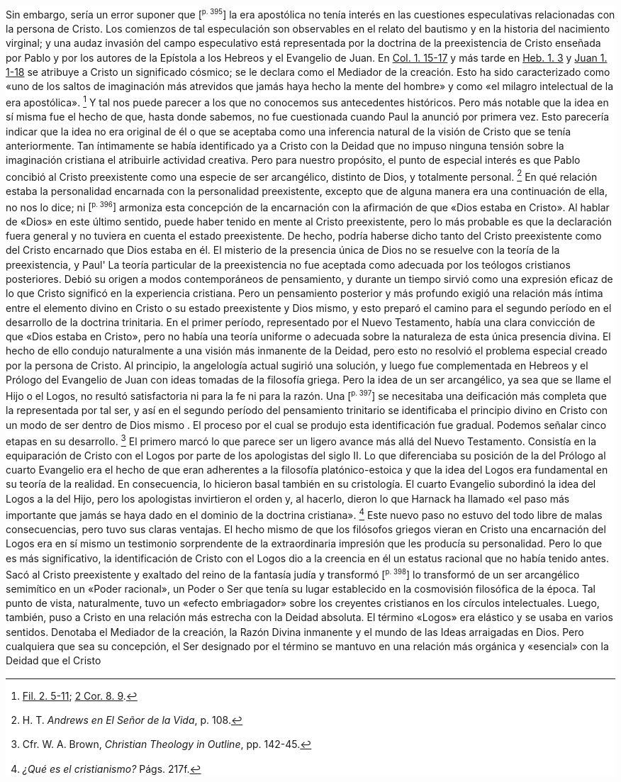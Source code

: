 Sin embargo, sería un error suponer que <span id="p395">[<sup><small>p. 395</small></sup>]</span> la era apostólica no tenía interés en las cuestiones especulativas relacionadas con la persona de Cristo. Los comienzos de tal especulación son observables en el relato del bautismo y en la historia del nacimiento virginal; y una audaz invasión del campo especulativo está representada por la doctrina de la preexistencia de Cristo enseñada por Pablo y por los autores de la Epístola a los Hebreos y el Evangelio de Juan. En [Col. 1. 15-17](/en/Bible/Colossians/1#v15) y más tarde en [Heb. 1. 3](/es/Bible/Hebrews/1#v3) y [Juan 1. 1-18](/es/Bible/John/1#v1) se atribuye a Cristo un significado cósmico; se le declara como el Mediador de la creación. Esto ha sido caracterizado como «uno de los saltos de imaginación más atrevidos que jamás haya hecho la mente del hombre» y como «el milagro intelectual de la era apostólica». [^28] Y tal nos puede parecer a los que no conocemos sus antecedentes históricos. Pero más notable que la idea en sí misma fue el hecho de que, hasta donde sabemos, no fue cuestionada cuando Paul la anunció por primera vez. Esto parecería indicar que la idea no era original de él o que se aceptaba como una inferencia natural de la visión de Cristo que se tenía anteriormente. Tan íntimamente se había identificado ya a Cristo con la Deidad que no impuso ninguna tensión sobre la imaginación cristiana el atribuirle actividad creativa. Pero para nuestro propósito, el punto de especial interés es que Pablo concibió al Cristo preexistente como una especie de ser arcangélico, distinto de Dios, y totalmente personal. [^29] En qué relación estaba la personalidad encarnada con la personalidad preexistente, excepto que de alguna manera era una continuación de ella, no nos lo dice; ni <span id="p396">[<sup><small>p. 396</small></sup>]</span> armoniza esta concepción de la encarnación con la afirmación de que «Dios estaba en Cristo». Al hablar de «Dios» en este último sentido, puede haber tenido en mente al Cristo preexistente, pero lo más probable es que la declaración fuera general y no tuviera en cuenta el estado preexistente. De hecho, podría haberse dicho tanto del Cristo preexistente como del Cristo encarnado que Dios estaba en él. El misterio de la presencia única de Dios no se resuelve con la teoría de la preexistencia, y Paul' La teoría particular de la preexistencia no fue aceptada como adecuada por los teólogos cristianos posteriores. Debió su origen a modos contemporáneos de pensamiento, y durante un tiempo sirvió como una expresión eficaz de lo que Cristo significó en la experiencia cristiana. Pero un pensamiento posterior y más profundo exigió una relación más íntima entre el elemento divino en Cristo o su estado preexistente y Dios mismo, y esto preparó el camino para el segundo período en el desarrollo de la doctrina trinitaria. En el primer período, representado por el Nuevo Testamento, había una clara convicción de que «Dios estaba en Cristo», pero no había una teoría uniforme o adecuada sobre la naturaleza de esta única presencia divina. El hecho de ello condujo naturalmente a una visión más inmanente de la Deidad, pero esto no resolvió el problema especial creado por la persona de Cristo. Al principio, la angelología actual sugirió una solución, y luego fue complementada en Hebreos y el Prólogo del Evangelio de Juan con ideas tomadas de la filosofía griega. Pero la idea de un ser arcangélico, ya sea que se llame el Hijo o el Logos, no resultó satisfactoria ni para la fe ni para la razón. Una <span id="p397">[<sup><small>p. 397</small></sup>]</span> se necesitaba una deificación más completa que la representada por tal ser, y así en el segundo período del pensamiento trinitario se identificaba el principio divino en Cristo con un modo de ser dentro de Dios mismo . El proceso por el cual se produjo esta identificación fue gradual. Podemos señalar cinco etapas en su desarrollo. [^30] El primero marcó lo que parece ser un ligero avance más allá del Nuevo Testamento. Consistía en la equiparación de Cristo con el Logos por parte de los apologistas del siglo II. Lo que diferenciaba su posición de la del Prólogo al cuarto Evangelio era el hecho de que eran adherentes a la filosofía platónico-estoica y que la idea del Logos era fundamental en su teoría de la realidad. En consecuencia, lo hicieron basal también en su cristología. El cuarto Evangelio subordinó la idea del Logos a la del Hijo, pero los apologistas invirtieron el orden y, al hacerlo, dieron lo que Harnack ha llamado «el paso más importante que jamás se haya dado en el dominio de la doctrina cristiana». [^31] Este nuevo paso no estuvo del todo libre de malas consecuencias, pero tuvo sus claras ventajas. El hecho mismo de que los filósofos griegos vieran en Cristo una encarnación del Logos era en sí mismo un testimonio sorprendente de la extraordinaria impresión que les producía su personalidad. Pero lo que es más significativo, la identificación de Cristo con el Logos dio a la creencia en él un estatus racional que no había tenido antes. Sacó al Cristo preexistente y exaltado del reino de la fantasía judía y transformó <span id="p398">[<sup><small>p. 398</small></sup>]</span> lo transformó de un ser arcangélico semimítico en un «Poder racional», un Poder o Ser que tenía su lugar establecido en la cosmovisión filosófica de la época. Tal punto de vista, naturalmente, tuvo un «efecto embriagador» sobre los creyentes cristianos en los círculos intelectuales. Luego, también, puso a Cristo en una relación más estrecha con la Deidad absoluta. El término «Logos» era elástico y se usaba en varios sentidos. Denotaba el Mediador de la creación, la Razón Divina inmanente y el mundo de las Ideas arraigadas en Dios. Pero cualquiera que sea su concepción, el Ser designado por el término se mantuvo en una relación más orgánica y «esencial» con la Deidad que el Cristo

[^2]: Vater, _Sohn und Geist unter den Jieiligen Dreiheiten und vor der religidsen Denkweise der Gegenioart_, 1909.
[^3]: Ditlef Nielsen, _Der dreieinige Gott in religionsnistorischer Beleuchtung_, 1922.
[^4]: Hermann Usener, _Dreiheit_, 1903.
[^5]: Leopo. v. Schroder, _Beitrage zur Weiterentwicklung der Christlichen Religion_ (1905), pp. 1-39; _Arische Religion_ (1914), I, pp. 48-138.
[^6]: _Wesen und Wahrheit des Christentums_, págs. 419-34.
[^7]: _Teología Sistemática_, I, p. 125.
[^8]: _Adversus Eunomium_, I, p. 12
[^9]: _De Fide Ortodoxa_, I, págs. 2, 4.
[^10]: [Marcos 10. 18](/es/Bible/Mark/10#v18).
[^11]: Georg Wobbermin, _Systematische Theologie_, III, págs. 77-80.
[^12]: _Systematische Theologie_, III, págs. 175 y siguientes.
[^13]: Ibíd., págs. 179f
[^14]: Ibíd., pág. 238.
[^15]: Ibíd., págs. 156, 241 y ss., 389.
[^16]: Ibíd., págs. 414 y sig.
[^17]: Por ejemplo, [Mat. 28. 19](/es/Bible/Matthew/28#v19); [Juan 14. 16f., 26](/es/Bible/John/14#v16); [15. 26](/es/Bible/John/15#v26); [dieciséis. 7-13](/es/Bible/John/16#v7); [2 Tes. 2. 13f.](/es/Bible/2_Thessalonians/2#v13); [1 Tes. 5. 9f.](/es/Bible/1_Thessalonians/5#v9); [1 Ped. 1. Si.](/es/Bible/1_Peter/1#v1); [Judas 20f.](/es/Bible/Jude/20); [Ef. 2. 18](/es/Bible/Ephesians/2#v18).
[^18]: Por ejemplo, [1 Juan 1. 3](/en/Bible/1_John/1#v3); [2. 22](/es/Bible/1_John/2#v22); [3. 23L](/es/Bible/1_Juan/3#v23); [Columna. 3. 4](/es/Bible/Colossians/3#v4); [Marcos 8. 38](/es/Bible/Mark/8#v38); [Mate. 16. 27](/es/Bible/Matthew/16#v27); [Lucas 9. 26](/es/Bible/Luke/9#v26).
[^19]: Citado por WGT Shedd, _Dogmatic Theology_, I, p. 250, de _Sermon_ XLIII.
[^20]: Tenga en cuenta la siguiente declaración de Basilio: «Al entregar la fórmula del Padre, el Hijo y el Espíritu Santo, nuestro Señor no relacionó el don con el número. No dijo en Primero, Segundo y Tercero/ ni tampoco en Uno, Dos y Tres, sino que nos dio el don del conocimiento de la fe que lleva a la salvación, por medio de los santos nombres» (_De Spiritu Sancto_, 44) .
[^21]: Por ejemplo, Arthur Drews, _El mito de Cristo_.
[^22]: _La Idea de lo Santo_, pp. 162f.
[^23]: W. Bousset, _Jesús_, pág. 179.
[^24]: _El lugar de Jesucristo en el cristianismo moderno_, p. 119.
[^25]: [1 Juan 4. 12](/es/Bible/1_John/4#v12); [Juan 1. 18](/es/Bible/John/1#v18).
[^26]: [Rom. 1. 4](/es/Bible/Romans/1#v4).
[^27]: _La Epístola a los Romanos_, en International Critical Commentary, p. 9.
[^28]: [Fil. 2. 5-11](/es/Bible/Phillippians/2#v5); [2 Cor. 8. 9](/es/Bible/2_Corinthians/8#v9).
[^29]: H. T. _Andrews en El Señor de la Vida_, p. 108.
[^30]: Cfr. W. A. Brown, _Christian Theology in Outline_, pp. 142-45.
[^31]: _¿Qué es el cristianismo?_ Págs. 217f.
[^32]: J. A. Dorner, _La Doctrina de la Persona de Cristo_, I, p. 272.
[^33]: J. A. Dorner, ibíd., II, pág. 113.
[^34]: Ver [Juan 1. 1-2](/es/Bible/John/1#v1).
[^35]: Sobre la Trinidad, VI, p. 12
[^36]: W. G. T. Shedd, _Una historia de la doctrina cristiana_, I, p. 348.
[^37]: Epístola. CLXIX. Citado por H. C. Sheldon, _History of Christian Doctrine_, I, p. 215.
[^38]: _Summa Theologica_, Parte I, Qu. XXVII-XLIII.
[^39]: Por ejemplo, [Hechos 2. 32-36](/en/Bible/Hechos_de_los_Apóstoles/2#v32); [5. 30-31](/es/Bible/Hechos_de_los_Apostoles/5#v30).
[^40]: Ernest Sartorius, _La doctrina del amor divino_, págs. 8-9.
[^41]: _Sobre la Trinidad_, Libro. VIII, 12, 14.
[^42]: O. A. Curtis, _La fe cristiana_, pág. 492.
[^43]: Trinitas dualitatem ad unitatem reduct.
[^44]: _Vivir juntos_, págs. 29 y ss.
[^45]: Cfr. P. R. Tennant, _Teología filosófica_, II, p. 268.
[^46]: «Nuestra doctrina moderna de Dios como una personalidad que se expresa a sí misma», dice Richard M. Vaughan, «es el equivalente de la doctrina trinitaria de Dios el Hijo». Ver _The Significance of Personality_ (p. 147), un libro de especial interés y valor tanto desde el punto de vista personalista como religioso.
[^47]: _Christliche Dogmatik_, II, p. 60
[^48]: De. O. A. Curtis, _La Fe Cristiana_, p. 235.
[^49]: J. Vernon Bartlet en _El Señor de la Vida_, pág. 129.
[^50]: _La fe cristiana_, párrafo 94.
[^51]: «Compare la siguiente declaración del profesor Edwin Lewis en su admirable obra sobre _Jesucristo y la búsqueda humana_: “Que Dios sea concebido como el Espíritu Eterno del Amor Sacrificial del cual proceden todas las cosas, y que Jesús sea concebido como Aquel que manifestó absolutamente ese Espíritu bajo las condiciones de una vida humana, y todo el valor práctico, religioso y filosófico de la idea y el hecho de la encarnación puede ser retenido sin acarrear la carga de una metafísica gastada e imposible» (p. 114).
[^52]: _Historia de la Doctrina Cristiana_, I, p. 252.
[^53]: _Sistema de Doctrina Cristiana_, I, p. 448.
[^54]: Página 227.
[^55]: El Dios semejante a Cristo, pág. 70.